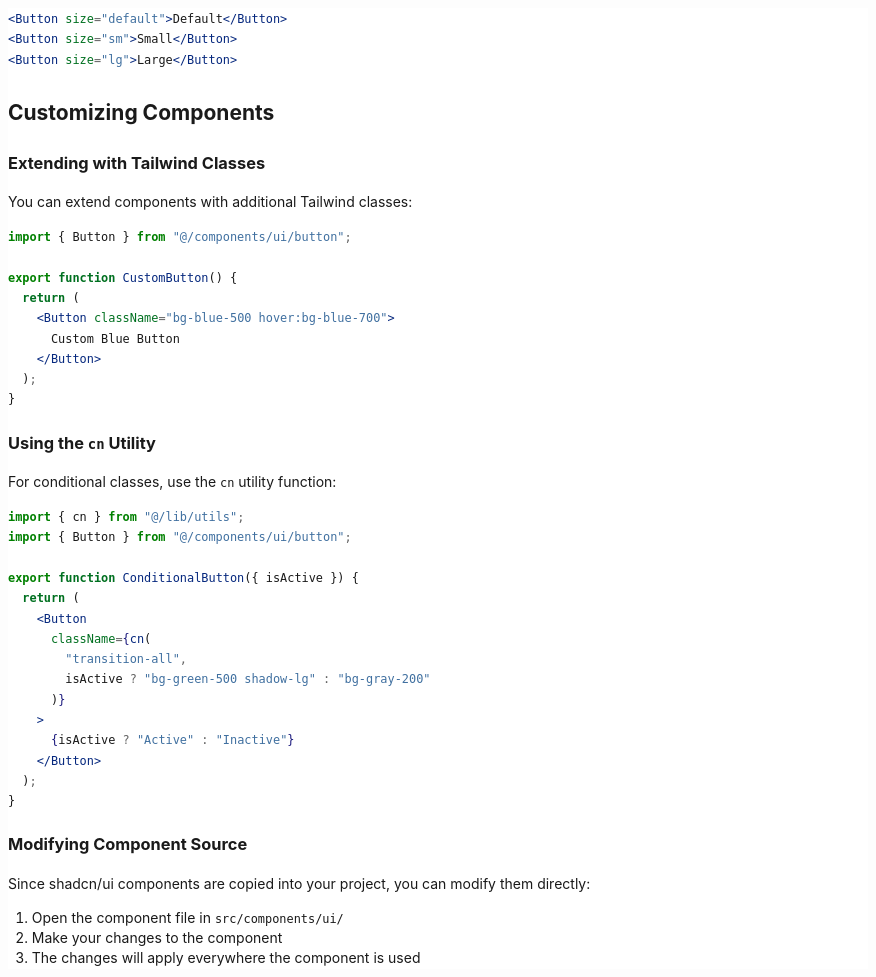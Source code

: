 ```jsx
<Button size="default">Default</Button>
<Button size="sm">Small</Button>
<Button size="lg">Large</Button>
```

## Customizing Components

### Extending with Tailwind Classes

You can extend components with additional Tailwind classes:

```jsx
import { Button } from "@/components/ui/button";

export function CustomButton() {
  return (
    <Button className="bg-blue-500 hover:bg-blue-700">
      Custom Blue Button
    </Button>
  );
}
```

### Using the `cn` Utility

For conditional classes, use the `cn` utility function:

```jsx
import { cn } from "@/lib/utils";
import { Button } from "@/components/ui/button";

export function ConditionalButton({ isActive }) {
  return (
    <Button
      className={cn(
        "transition-all",
        isActive ? "bg-green-500 shadow-lg" : "bg-gray-200"
      )}
    >
      {isActive ? "Active" : "Inactive"}
    </Button>
  );
}
```

### Modifying Component Source

Since shadcn/ui components are copied into your project, you can modify them directly:

1. Open the component file in `src/components/ui/`
2. Make your changes to the component
3. The changes will apply everywhere the component is used
